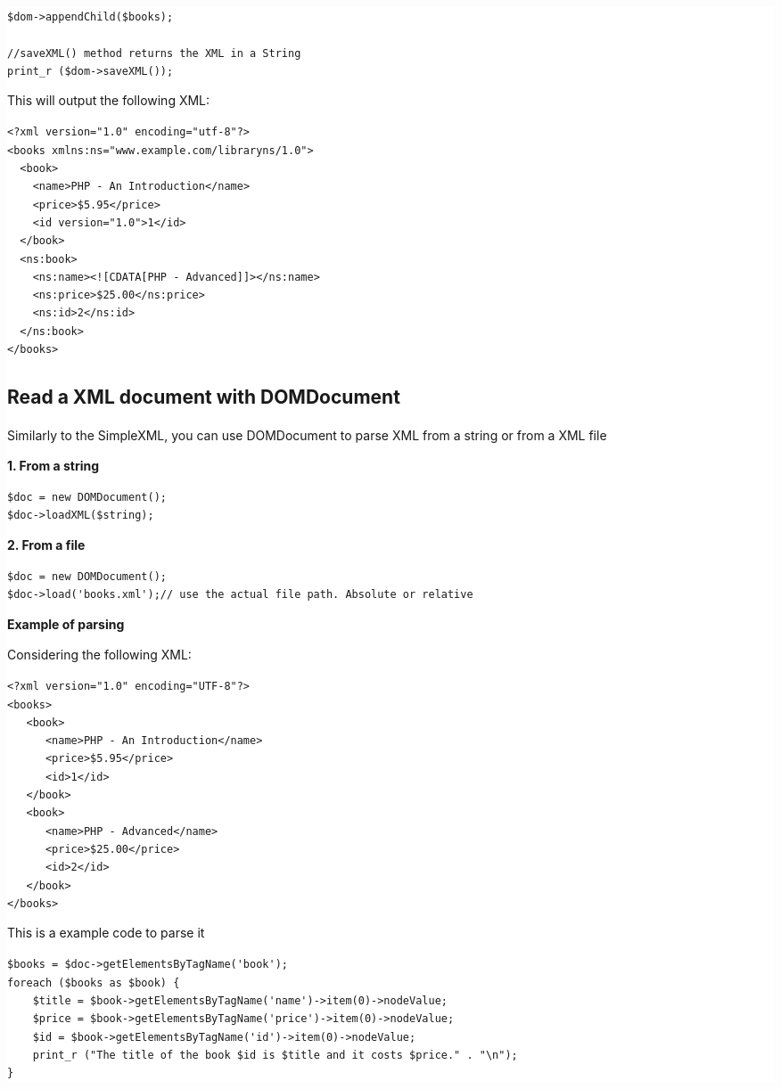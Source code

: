     $dom->appendChild($books);
    
    //saveXML() method returns the XML in a String
    print_r ($dom->saveXML());

This will output the following XML:

    <?xml version="1.0" encoding="utf-8"?>
    <books xmlns:ns="www.example.com/libraryns/1.0">
      <book>
        <name>PHP - An Introduction</name>
        <price>$5.95</price>
        <id version="1.0">1</id>
      </book>
      <ns:book>
        <ns:name><![CDATA[PHP - Advanced]]></ns:name>
        <ns:price>$25.00</ns:price>
        <ns:id>2</ns:id>
      </ns:book>
    </books>



## Read a XML document with DOMDocument
Similarly to the SimpleXML, you can use DOMDocument to parse XML from a string or from a XML file

 **1. From a string**
 
    $doc = new DOMDocument();
    $doc->loadXML($string);

 **2. From a file**

    $doc = new DOMDocument();
    $doc->load('books.xml');// use the actual file path. Absolute or relative

**Example of parsing**

Considering the following XML:

    <?xml version="1.0" encoding="UTF-8"?>
    <books>
       <book>
          <name>PHP - An Introduction</name>
          <price>$5.95</price>
          <id>1</id>
       </book>
       <book>
          <name>PHP - Advanced</name>
          <price>$25.00</price>
          <id>2</id>
       </book>
    </books>

This is a example code to parse it

    $books = $doc->getElementsByTagName('book');
    foreach ($books as $book) {
        $title = $book->getElementsByTagName('name')->item(0)->nodeValue;
        $price = $book->getElementsByTagName('price')->item(0)->nodeValue;
        $id = $book->getElementsByTagName('id')->item(0)->nodeValue;
        print_r ("The title of the book $id is $title and it costs $price." . "\n");
    }


  [1]: http://php.net/manual/en/function.simplexml-import-dom.php
  [2]: http://php.net/manual/en/function.simplexml-load-file.php
  [3]: http://php.net/manual/en/function.simplexml-load-string.php
  [4]: http://php.net/manual/en/simplexml.examples-basic.php#example-6325
  [5]: http://php.net/manual/en/simplexml.examples-basic.php#example-6327
  [6]: http://php.net/manual/en/control-structures.foreach.php
  [7]: http://php.net/manual/en/control-structures.for.php
  [8]: http://php.net/manual/en/simplexmlelement.count.php